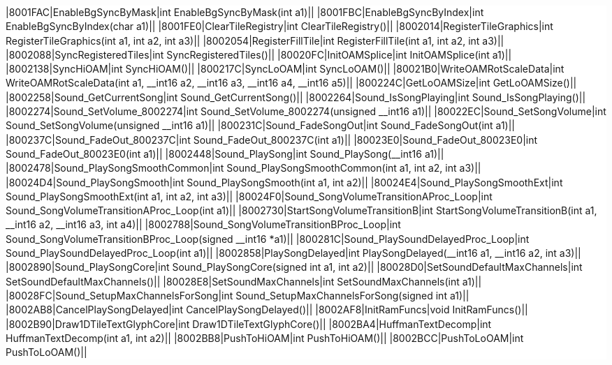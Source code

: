 |8001FAC|EnableBgSyncByMask|int EnableBgSyncByMask(int a1)||
|8001FBC|EnableBgSyncByIndex|int EnableBgSyncByIndex(char a1)||
|8001FE0|ClearTileRegistry|int ClearTileRegistry()||
|8002014|RegisterTileGraphics|int RegisterTileGraphics(int a1, int a2, int a3)||
|8002054|RegisterFillTile|int RegisterFillTile(int a1, int a2, int a3)||
|8002088|SyncRegisteredTiles|int SyncRegisteredTiles()||
|80020FC|InitOAMSplice|int InitOAMSplice(int a1)||
|8002138|SyncHiOAM|int SyncHiOAM()||
|800217C|SyncLoOAM|int SyncLoOAM()||
|80021B0|WriteOAMRotScaleData|int WriteOAMRotScaleData(int a1, __int16 a2, __int16 a3, __int16 a4, __int16 a5)||
|800224C|GetLoOAMSize|int GetLoOAMSize()||
|8002258|Sound_GetCurrentSong|int Sound_GetCurrentSong()||
|8002264|Sound_IsSongPlaying|int Sound_IsSongPlaying()||
|8002274|Sound_SetVolume_8002274|int Sound_SetVolume_8002274(unsigned __int16 a1)||
|80022EC|Sound_SetSongVolume|int Sound_SetSongVolume(unsigned __int16 a1)||
|800231C|Sound_FadeSongOut|int Sound_FadeSongOut(int a1)||
|800237C|Sound_FadeOut_800237C|int Sound_FadeOut_800237C(int a1)||
|80023E0|Sound_FadeOut_80023E0|int Sound_FadeOut_80023E0(int a1)||
|8002448|Sound_PlaySong|int Sound_PlaySong(__int16 a1)||
|8002478|Sound_PlaySongSmoothCommon|int Sound_PlaySongSmoothCommon(int a1, int a2, int a3)||
|80024D4|Sound_PlaySongSmooth|int Sound_PlaySongSmooth(int a1, int a2)||
|80024E4|Sound_PlaySongSmoothExt|int Sound_PlaySongSmoothExt(int a1, int a2, int a3)||
|80024F0|Sound_SongVolumeTransitionAProc_Loop|int Sound_SongVolumeTransitionAProc_Loop(int a1)||
|8002730|StartSongVolumeTransitionB|int StartSongVolumeTransitionB(int a1, __int16 a2, __int16 a3, int a4)||
|8002788|Sound_SongVolumeTransitionBProc_Loop|int Sound_SongVolumeTransitionBProc_Loop(signed __int16 *a1)||
|800281C|Sound_PlaySoundDelayedProc_Loop|int Sound_PlaySoundDelayedProc_Loop(int a1)||
|8002858|PlaySongDelayed|int PlaySongDelayed(__int16 a1, __int16 a2, int a3)||
|8002890|Sound_PlaySongCore|int Sound_PlaySongCore(signed int a1, int a2)||
|80028D0|SetSoundDefaultMaxChannels|int SetSoundDefaultMaxChannels()||
|80028E8|SetSoundMaxChannels|int SetSoundMaxChannels(int a1)||
|80028FC|Sound_SetupMaxChannelsForSong|int Sound_SetupMaxChannelsForSong(signed int a1)||
|8002AB8|CancelPlaySongDelayed|int CancelPlaySongDelayed()||
|8002AF8|InitRamFuncs|void InitRamFuncs()||
|8002B90|Draw1DTileTextGlyphCore|int Draw1DTileTextGlyphCore()||
|8002BA4|HuffmanTextDecomp|int HuffmanTextDecomp(int a1, int a2)||
|8002BB8|PushToHiOAM|int PushToHiOAM()||
|8002BCC|PushToLoOAM|int PushToLoOAM()||
